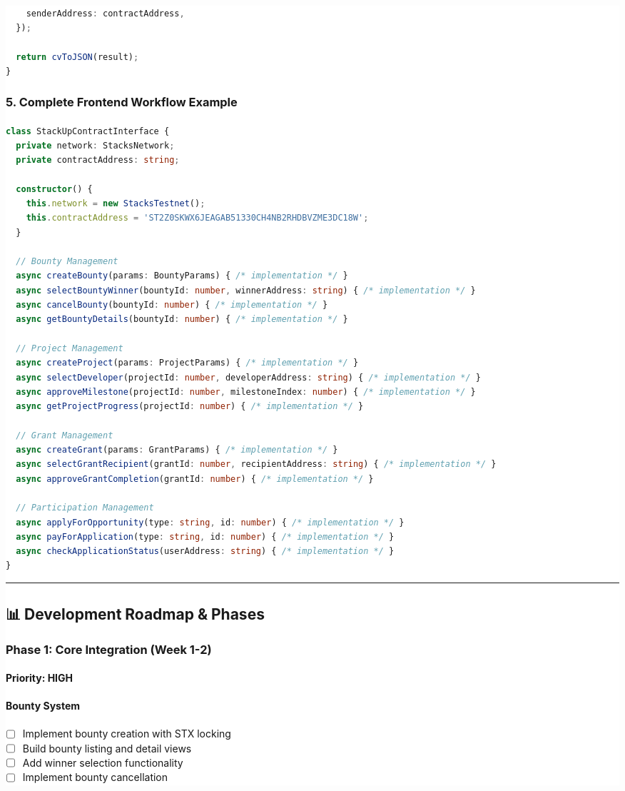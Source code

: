 ```typescript
    senderAddress: contractAddress,
  });

  return cvToJSON(result);
}
```

### 5. Complete Frontend Workflow Example

```typescript
class StackUpContractInterface {
  private network: StacksNetwork;
  private contractAddress: string;

  constructor() {
    this.network = new StacksTestnet();
    this.contractAddress = 'ST2Z0SKWX6JEAGAB51330CH4NB2RHDBVZME3DC18W';
  }

  // Bounty Management
  async createBounty(params: BountyParams) { /* implementation */ }
  async selectBountyWinner(bountyId: number, winnerAddress: string) { /* implementation */ }
  async cancelBounty(bountyId: number) { /* implementation */ }
  async getBountyDetails(bountyId: number) { /* implementation */ }

  // Project Management  
  async createProject(params: ProjectParams) { /* implementation */ }
  async selectDeveloper(projectId: number, developerAddress: string) { /* implementation */ }
  async approveMilestone(projectId: number, milestoneIndex: number) { /* implementation */ }
  async getProjectProgress(projectId: number) { /* implementation */ }

  // Grant Management
  async createGrant(params: GrantParams) { /* implementation */ }
  async selectGrantRecipient(grantId: number, recipientAddress: string) { /* implementation */ }
  async approveGrantCompletion(grantId: number) { /* implementation */ }

  // Participation Management
  async applyForOpportunity(type: string, id: number) { /* implementation */ }
  async payForApplication(type: string, id: number) { /* implementation */ }
  async checkApplicationStatus(userAddress: string) { /* implementation */ }
}
```

---

## 📊 Development Roadmap & Phases

### Phase 1: Core Integration (Week 1-2)
**Priority: HIGH**

#### Bounty System
- [ ] Implement bounty creation with STX locking
- [ ] Build bounty listing and detail views
- [ ] Add winner selection functionality
- [ ] Implement bounty cancellation
